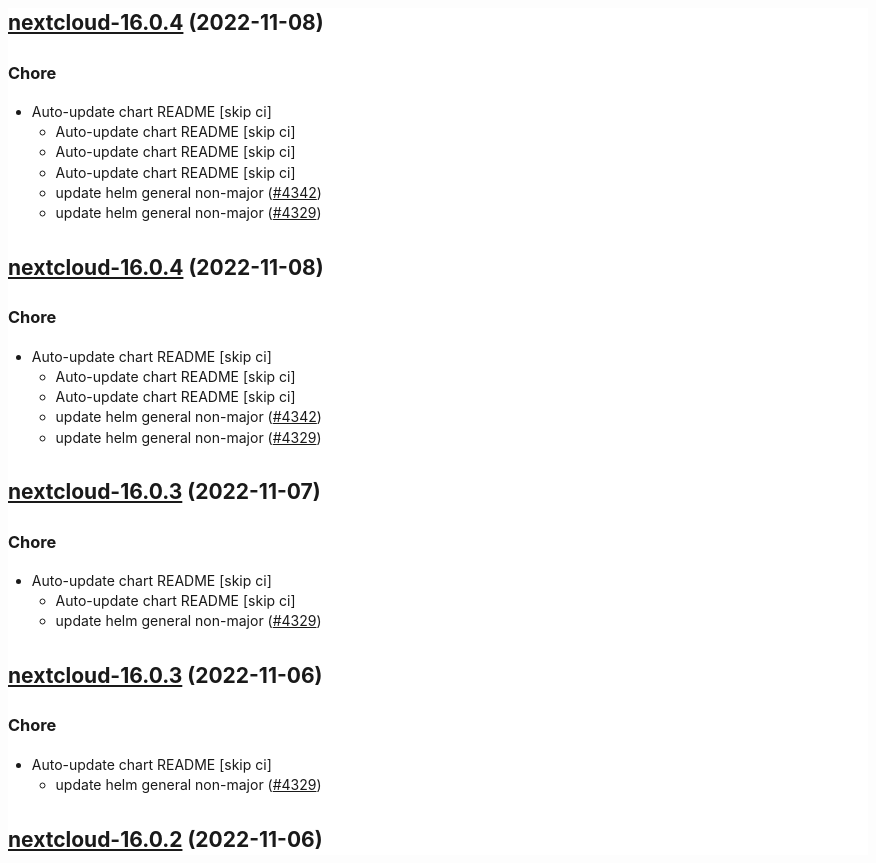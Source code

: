 


## [nextcloud-16.0.4](https://github.com/truecharts/charts/compare/nextcloud-16.0.2...nextcloud-16.0.4) (2022-11-08)

### Chore

- Auto-update chart README [skip ci]
  - Auto-update chart README [skip ci]
  - Auto-update chart README [skip ci]
  - Auto-update chart README [skip ci]
  - update helm general non-major ([#4342](https://github.com/truecharts/charts/issues/4342))
  - update helm general non-major ([#4329](https://github.com/truecharts/charts/issues/4329))




## [nextcloud-16.0.4](https://github.com/truecharts/charts/compare/nextcloud-16.0.2...nextcloud-16.0.4) (2022-11-08)

### Chore

- Auto-update chart README [skip ci]
  - Auto-update chart README [skip ci]
  - Auto-update chart README [skip ci]
  - update helm general non-major ([#4342](https://github.com/truecharts/charts/issues/4342))
  - update helm general non-major ([#4329](https://github.com/truecharts/charts/issues/4329))




## [nextcloud-16.0.3](https://github.com/truecharts/charts/compare/nextcloud-16.0.2...nextcloud-16.0.3) (2022-11-07)

### Chore

- Auto-update chart README [skip ci]
  - Auto-update chart README [skip ci]
  - update helm general non-major ([#4329](https://github.com/truecharts/charts/issues/4329))




## [nextcloud-16.0.3](https://github.com/truecharts/charts/compare/nextcloud-16.0.2...nextcloud-16.0.3) (2022-11-06)

### Chore

- Auto-update chart README [skip ci]
  - update helm general non-major ([#4329](https://github.com/truecharts/charts/issues/4329))




## [nextcloud-16.0.2](https://github.com/truecharts/charts/compare/nextcloud-16.0.1...nextcloud-16.0.2) (2022-11-06)
